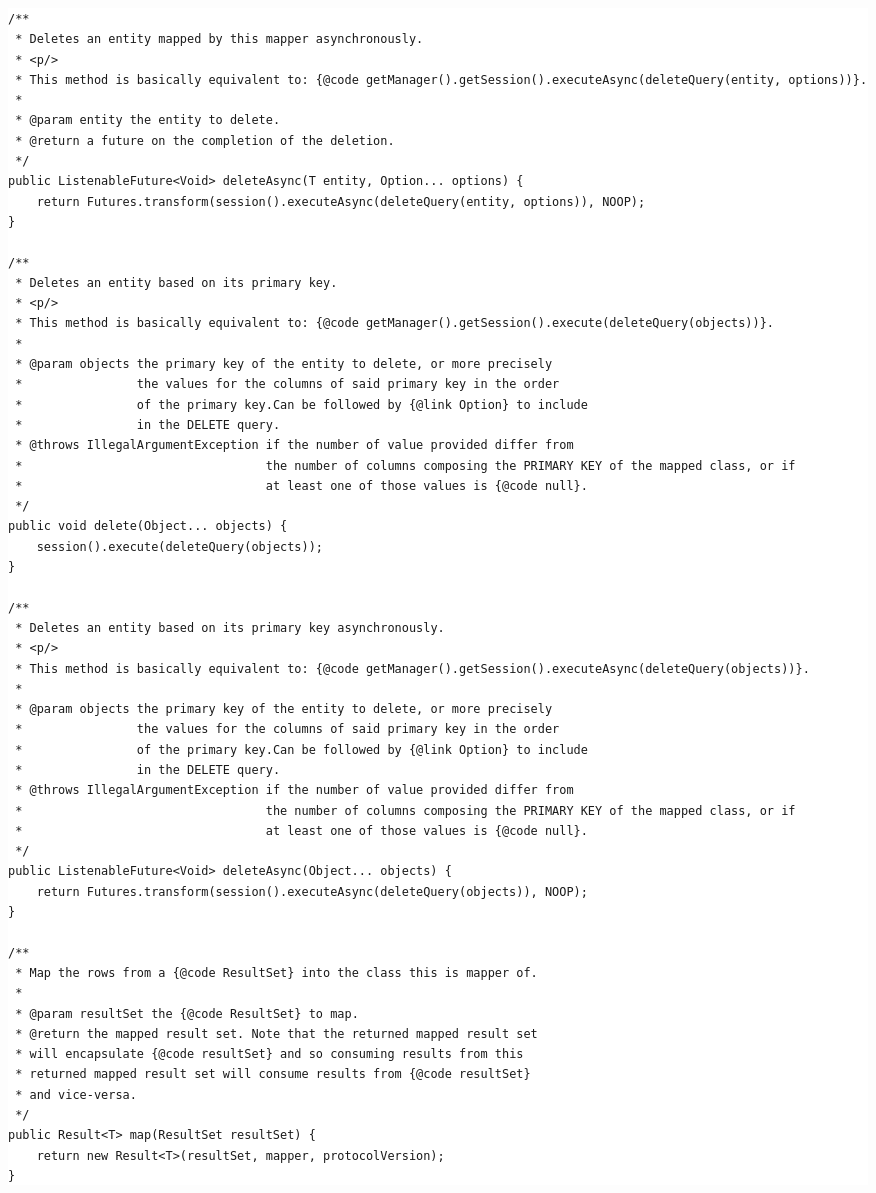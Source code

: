     /**
     * Deletes an entity mapped by this mapper asynchronously.
     * <p/>
     * This method is basically equivalent to: {@code getManager().getSession().executeAsync(deleteQuery(entity, options))}.
     *
     * @param entity the entity to delete.
     * @return a future on the completion of the deletion.
     */
    public ListenableFuture<Void> deleteAsync(T entity, Option... options) {
        return Futures.transform(session().executeAsync(deleteQuery(entity, options)), NOOP);
    }

    /**
     * Deletes an entity based on its primary key.
     * <p/>
     * This method is basically equivalent to: {@code getManager().getSession().execute(deleteQuery(objects))}.
     *
     * @param objects the primary key of the entity to delete, or more precisely
     *                the values for the columns of said primary key in the order
     *                of the primary key.Can be followed by {@link Option} to include
     *                in the DELETE query.
     * @throws IllegalArgumentException if the number of value provided differ from
     *                                  the number of columns composing the PRIMARY KEY of the mapped class, or if
     *                                  at least one of those values is {@code null}.
     */
    public void delete(Object... objects) {
        session().execute(deleteQuery(objects));
    }

    /**
     * Deletes an entity based on its primary key asynchronously.
     * <p/>
     * This method is basically equivalent to: {@code getManager().getSession().executeAsync(deleteQuery(objects))}.
     *
     * @param objects the primary key of the entity to delete, or more precisely
     *                the values for the columns of said primary key in the order
     *                of the primary key.Can be followed by {@link Option} to include
     *                in the DELETE query.
     * @throws IllegalArgumentException if the number of value provided differ from
     *                                  the number of columns composing the PRIMARY KEY of the mapped class, or if
     *                                  at least one of those values is {@code null}.
     */
    public ListenableFuture<Void> deleteAsync(Object... objects) {
        return Futures.transform(session().executeAsync(deleteQuery(objects)), NOOP);
    }

    /**
     * Map the rows from a {@code ResultSet} into the class this is mapper of.
     *
     * @param resultSet the {@code ResultSet} to map.
     * @return the mapped result set. Note that the returned mapped result set
     * will encapsulate {@code resultSet} and so consuming results from this
     * returned mapped result set will consume results from {@code resultSet}
     * and vice-versa.
     */
    public Result<T> map(ResultSet resultSet) {
        return new Result<T>(resultSet, mapper, protocolVersion);
    }
